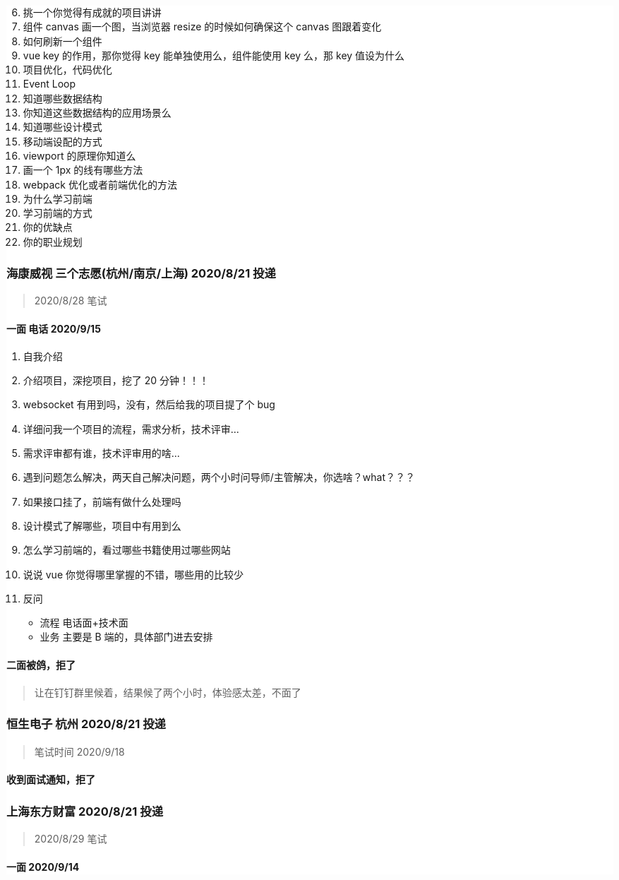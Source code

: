6. 挑一个你觉得有成就的项目讲讲
7. 组件 canvas 画一个图，当浏览器 resize 的时候如何确保这个 canvas 图跟着变化
8. 如何刷新一个组件
9. vue key 的作用，那你觉得 key 能单独使用么，组件能使用 key 么，那 key 值设为什么
10. 项目优化，代码优化
11. Event Loop
12. 知道哪些数据结构
13. 你知道这些数据结构的应用场景么
14. 知道哪些设计模式
15. 移动端设配的方式
16. viewport 的原理你知道么
17. 画一个 1px 的线有哪些方法
18. webpack 优化或者前端优化的方法
19. 为什么学习前端
20. 学习前端的方式
21. 你的优缺点
22. 你的职业规划

### 海康威视 三个志愿(杭州/南京/上海) 2020/8/21 投递

> 2020/8/28 笔试

#### 一面 电话 2020/9/15

1. 自我介绍
2. 介绍项目，深挖项目，挖了 20 分钟！！！
3. websocket 有用到吗，没有，然后给我的项目提了个 bug
4. 详细问我一个项目的流程，需求分析，技术评审...
5. 需求评审都有谁，技术评审用的啥...
6. 遇到问题怎么解决，两天自己解决问题，两个小时问导师/主管解决，你选啥？what？？？
7. 如果接口挂了，前端有做什么处理吗
8. 设计模式了解哪些，项目中有用到么
9. 怎么学习前端的，看过哪些书籍使用过哪些网站
10. 说说 vue 你觉得哪里掌握的不错，哪些用的比较少
11. 反问

    - 流程 电话面+技术面
    - 业务 主要是 B 端的，具体部门进去安排

#### 二面被鸽，拒了

> 让在钉钉群里候着，结果候了两个小时，体验感太差，不面了

### 恒生电子 杭州 2020/8/21 投递

> 笔试时间 2020/9/18

#### 收到面试通知，拒了

### 上海东方财富 2020/8/21 投递

> 2020/8/29 笔试

#### 一面 2020/9/14
